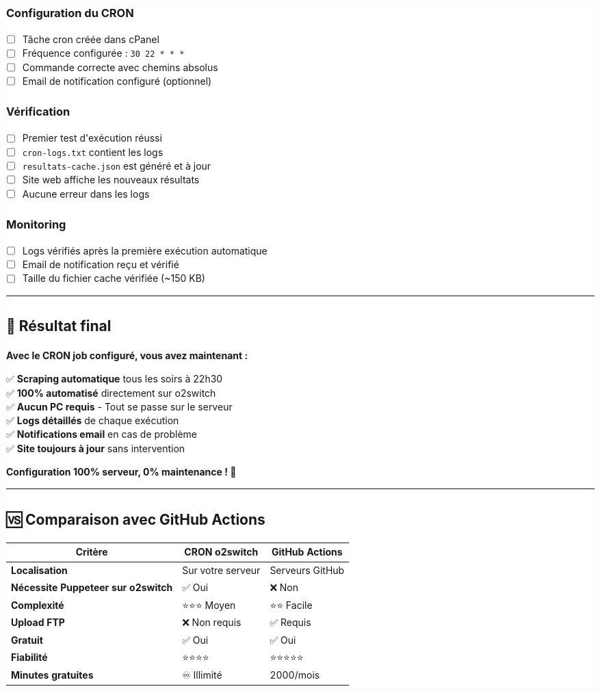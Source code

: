 ### **Configuration du CRON**
- [ ] Tâche cron créée dans cPanel
- [ ] Fréquence configurée : `30 22 * * *`
- [ ] Commande correcte avec chemins absolus
- [ ] Email de notification configuré (optionnel)

### **Vérification**
- [ ] Premier test d'exécution réussi
- [ ] `cron-logs.txt` contient les logs
- [ ] `resultats-cache.json` est généré et à jour
- [ ] Site web affiche les nouveaux résultats
- [ ] Aucune erreur dans les logs

### **Monitoring**
- [ ] Logs vérifiés après la première exécution automatique
- [ ] Email de notification reçu et vérifié
- [ ] Taille du fichier cache vérifiée (~150 KB)

---

## 🎉 Résultat final

**Avec le CRON job configuré, vous avez maintenant :**

✅ **Scraping automatique** tous les soirs à 22h30  
✅ **100% automatisé** directement sur o2switch  
✅ **Aucun PC requis** - Tout se passe sur le serveur  
✅ **Logs détaillés** de chaque exécution  
✅ **Notifications email** en cas de problème  
✅ **Site toujours à jour** sans intervention  

**Configuration 100% serveur, 0% maintenance ! 🚀**

---

## 🆚 Comparaison avec GitHub Actions

| Critère | CRON o2switch | GitHub Actions |
|---------|---------------|----------------|
| **Localisation** | Sur votre serveur | Serveurs GitHub |
| **Nécessite Puppeteer sur o2switch** | ✅ Oui | ❌ Non |
| **Complexité** | ⭐⭐⭐ Moyen | ⭐⭐ Facile |
| **Upload FTP** | ❌ Non requis | ✅ Requis |
| **Gratuit** | ✅ Oui | ✅ Oui |
| **Fiabilité** | ⭐⭐⭐⭐ | ⭐⭐⭐⭐⭐ |
| **Minutes gratuites** | ♾️ Illimité | 2000/mois |
